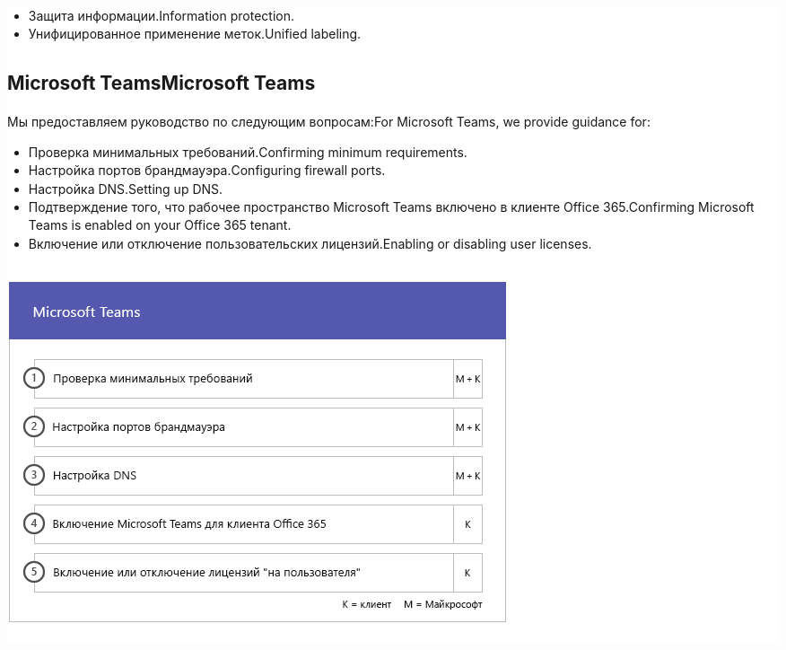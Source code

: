 - <span data-ttu-id="7edd0-212">Защита информации.</span><span class="sxs-lookup"><span data-stu-id="7edd0-212">Information protection.</span></span>
- <span data-ttu-id="7edd0-213">Унифицированное применение меток.</span><span class="sxs-lookup"><span data-stu-id="7edd0-213">Unified labeling.</span></span>

## <a name="microsoft-teams"></a><span data-ttu-id="7edd0-214">Microsoft Teams</span><span class="sxs-lookup"><span data-stu-id="7edd0-214">Microsoft Teams</span></span>

<span data-ttu-id="7edd0-215">Мы предоставляем руководство по следующим вопросам:</span><span class="sxs-lookup"><span data-stu-id="7edd0-215">For Microsoft Teams, we provide guidance for:</span></span>
- <span data-ttu-id="7edd0-216">Проверка минимальных требований.</span><span class="sxs-lookup"><span data-stu-id="7edd0-216">Confirming minimum requirements.</span></span>  
- <span data-ttu-id="7edd0-217">Настройка портов брандмауэра.</span><span class="sxs-lookup"><span data-stu-id="7edd0-217">Configuring firewall ports.</span></span>   
- <span data-ttu-id="7edd0-218">Настройка DNS.</span><span class="sxs-lookup"><span data-stu-id="7edd0-218">Setting up DNS.</span></span> 
- <span data-ttu-id="7edd0-219">Подтверждение того, что рабочее пространство Microsoft Teams включено в клиенте Office 365.</span><span class="sxs-lookup"><span data-stu-id="7edd0-219">Confirming Microsoft Teams is enabled on your Office 365 tenant.</span></span>  
- <span data-ttu-id="7edd0-220">Включение или отключение пользовательских лицензий.</span><span class="sxs-lookup"><span data-stu-id="7edd0-220">Enabling or disabling user licenses.</span></span>
    
![Схема Microsoft Teams в FastTrack (фаза включения)](media/42a2d990-4e27-4758-b0cd-0024963c1542.png)
